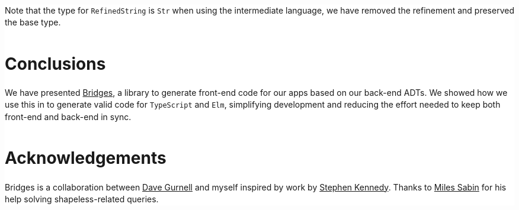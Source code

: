 Note that the type for `RefinedString` is `Str` when using the intermediate language, we have removed the refinement and preserved the base type.

# Conclusions

We have presented [Bridges][1], a library to generate front-end code for our apps based on our back-end ADTs. We showed how we use this in to generate valid code for `TypeScript` and `Elm`, simplifying development and reducing the effort needed to keep both front-end and back-end in sync.

# Acknowledgements

Bridges is a collaboration between [Dave Gurnell][2] and myself inspired by work by [Stephen Kennedy][16]. Thanks to [Miles Sabin][4] for his help solving shapeless-related queries.

[1]: https://github.com/davegurnell/bridges
[2]: https://twitter.com/davegurnell
[3]: http://www.scala-js.org
[4]: https://twitter.com/milessabin
[5]: https://developers.google.com/protocol-buffers/
[6]: https://github.com/milessabin/shapeless
[7]: http://www.typescriptlang.org
[8]: http://elm-lang.org
[10]: https://flow.org
[11]: https://github.com/NoRedInk/elm-decode-pipeline
[12]: https://circe.github.io/circe/
[13]: https://github.com/circe/circe/pull/429
[14]: https://github.com/danyx23/elm-uuid
[15]: https://github.com/fthomas/refined
[16]: https://github.com/skennedy
